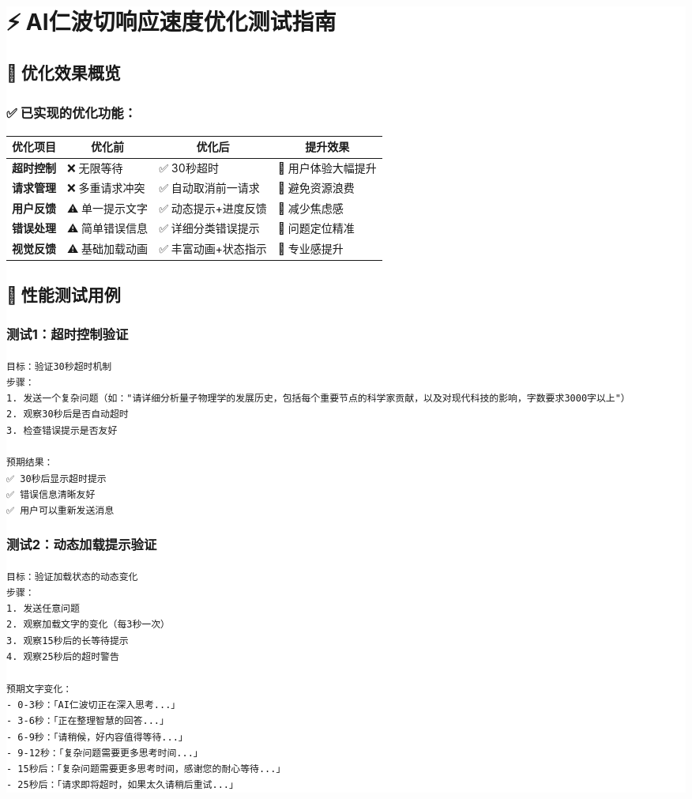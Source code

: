 # ⚡ AI仁波切响应速度优化测试指南

## 🎯 优化效果概览

### ✅ 已实现的优化功能：

| 优化项目 | 优化前 | 优化后 | 提升效果 |
|---------|--------|--------|---------|
| **超时控制** | ❌ 无限等待 | ✅ 30秒超时 | 🚀 用户体验大幅提升 |
| **请求管理** | ❌ 多重请求冲突 | ✅ 自动取消前一请求 | 🚀 避免资源浪费 |
| **用户反馈** | ⚠️ 单一提示文字 | ✅ 动态提示+进度反馈 | 🚀 减少焦虑感 |
| **错误处理** | ⚠️ 简单错误信息 | ✅ 详细分类错误提示 | 🚀 问题定位精准 |
| **视觉反馈** | ⚠️ 基础加载动画 | ✅ 丰富动画+状态指示 | 🚀 专业感提升 |

## 🧪 性能测试用例

### 测试1：超时控制验证
```
目标：验证30秒超时机制
步骤：
1. 发送一个复杂问题（如："请详细分析量子物理学的发展历史，包括每个重要节点的科学家贡献，以及对现代科技的影响，字数要求3000字以上"）
2. 观察30秒后是否自动超时
3. 检查错误提示是否友好

预期结果：
✅ 30秒后显示超时提示
✅ 错误信息清晰友好
✅ 用户可以重新发送消息
```

### 测试2：动态加载提示验证
```
目标：验证加载状态的动态变化
步骤：
1. 发送任意问题
2. 观察加载文字的变化（每3秒一次）
3. 观察15秒后的长等待提示
4. 观察25秒后的超时警告

预期文字变化：
- 0-3秒：「AI仁波切正在深入思考...」
- 3-6秒：「正在整理智慧的回答...」
- 6-9秒：「请稍候，好内容值得等待...」
- 9-12秒：「复杂问题需要更多思考时间...」
- 15秒后：「复杂问题需要更多思考时间，感谢您的耐心等待...」
- 25秒后：「请求即将超时，如果太久请稍后重试...」
```
